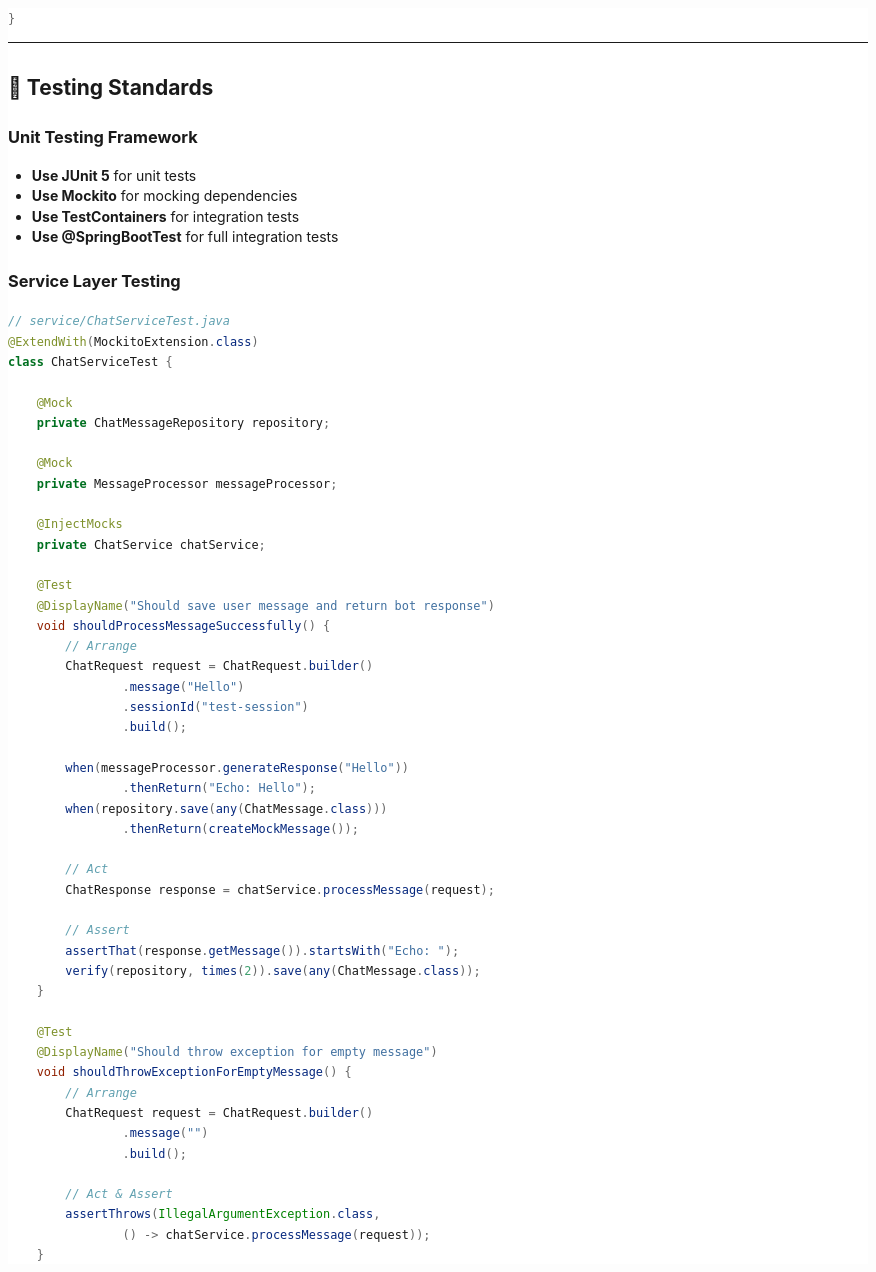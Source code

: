 ```java
}
```

---

## 🧪 Testing Standards

### Unit Testing Framework
- **Use JUnit 5** for unit tests
- **Use Mockito** for mocking dependencies
- **Use TestContainers** for integration tests
- **Use @SpringBootTest** for full integration tests

### Service Layer Testing
```java
// service/ChatServiceTest.java
@ExtendWith(MockitoExtension.class)
class ChatServiceTest {
    
    @Mock
    private ChatMessageRepository repository;
    
    @Mock
    private MessageProcessor messageProcessor;
    
    @InjectMocks
    private ChatService chatService;
    
    @Test
    @DisplayName("Should save user message and return bot response")
    void shouldProcessMessageSuccessfully() {
        // Arrange
        ChatRequest request = ChatRequest.builder()
                .message("Hello")
                .sessionId("test-session")
                .build();
        
        when(messageProcessor.generateResponse("Hello"))
                .thenReturn("Echo: Hello");
        when(repository.save(any(ChatMessage.class)))
                .thenReturn(createMockMessage());
        
        // Act
        ChatResponse response = chatService.processMessage(request);
        
        // Assert
        assertThat(response.getMessage()).startsWith("Echo: ");
        verify(repository, times(2)).save(any(ChatMessage.class));
    }
    
    @Test
    @DisplayName("Should throw exception for empty message")
    void shouldThrowExceptionForEmptyMessage() {
        // Arrange
        ChatRequest request = ChatRequest.builder()
                .message("")
                .build();
        
        // Act & Assert
        assertThrows(IllegalArgumentException.class, 
                () -> chatService.processMessage(request));
    }
```